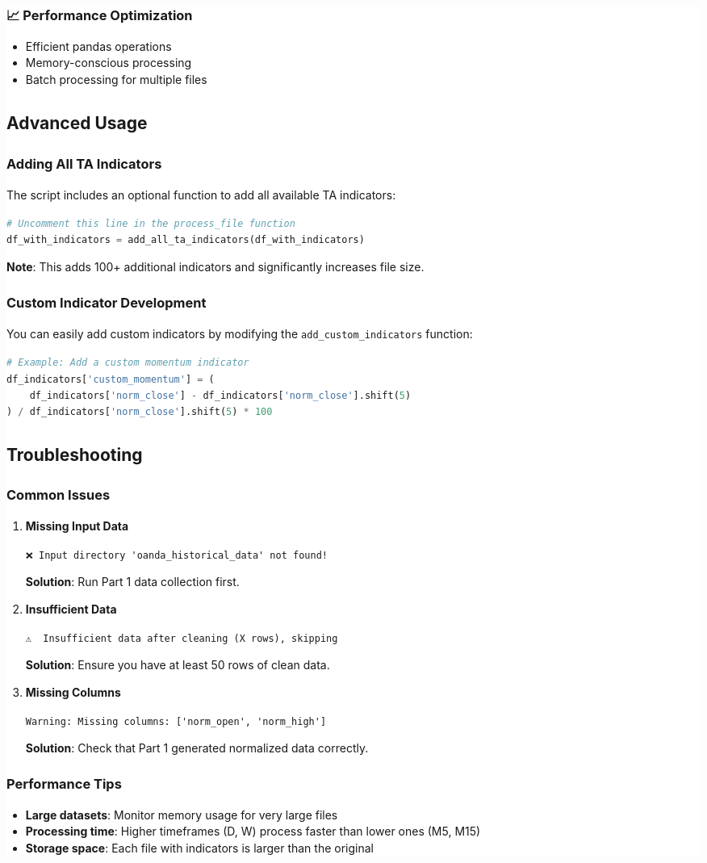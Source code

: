 ### 📈 **Performance Optimization**
- Efficient pandas operations
- Memory-conscious processing
- Batch processing for multiple files

## Advanced Usage

### Adding All TA Indicators
The script includes an optional function to add all available TA indicators:

```python
# Uncomment this line in the process_file function
df_with_indicators = add_all_ta_indicators(df_with_indicators)
```

**Note**: This adds 100+ additional indicators and significantly increases file size.

### Custom Indicator Development
You can easily add custom indicators by modifying the `add_custom_indicators` function:

```python
# Example: Add a custom momentum indicator
df_indicators['custom_momentum'] = (
    df_indicators['norm_close'] - df_indicators['norm_close'].shift(5)
) / df_indicators['norm_close'].shift(5) * 100
```

## Troubleshooting

### Common Issues

1. **Missing Input Data**
   ```
   ❌ Input directory 'oanda_historical_data' not found!
   ```
   **Solution**: Run Part 1 data collection first.

2. **Insufficient Data**
   ```
   ⚠️  Insufficient data after cleaning (X rows), skipping
   ```
   **Solution**: Ensure you have at least 50 rows of clean data.

3. **Missing Columns**
   ```
   Warning: Missing columns: ['norm_open', 'norm_high']
   ```
   **Solution**: Check that Part 1 generated normalized data correctly.

### Performance Tips

- **Large datasets**: Monitor memory usage for very large files
- **Processing time**: Higher timeframes (D, W) process faster than lower ones (M5, M15)
- **Storage space**: Each file with indicators is larger than the original
